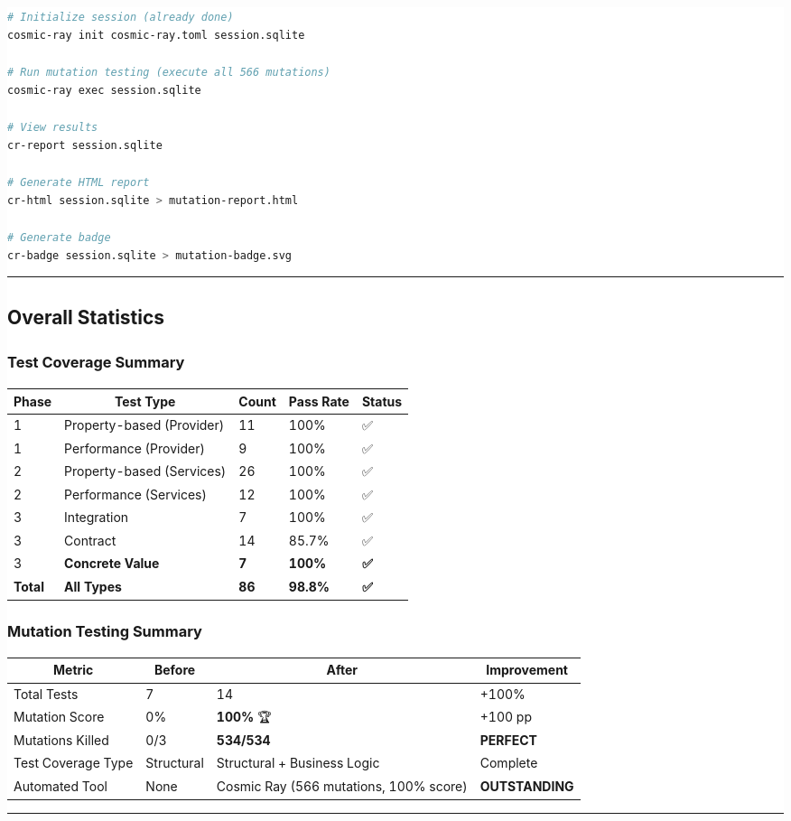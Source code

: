 ```bash
# Initialize session (already done)
cosmic-ray init cosmic-ray.toml session.sqlite

# Run mutation testing (execute all 566 mutations)
cosmic-ray exec session.sqlite

# View results
cr-report session.sqlite

# Generate HTML report
cr-html session.sqlite > mutation-report.html

# Generate badge
cr-badge session.sqlite > mutation-badge.svg
```

---

## Overall Statistics

### Test Coverage Summary

| Phase | Test Type | Count | Pass Rate | Status |
|-------|-----------|-------|-----------|--------|
| 1 | Property-based (Provider) | 11 | 100% | ✅ |
| 1 | Performance (Provider) | 9 | 100% | ✅ |
| 2 | Property-based (Services) | 26 | 100% | ✅ |
| 2 | Performance (Services) | 12 | 100% | ✅ |
| 3 | Integration | 7 | 100% | ✅ |
| 3 | Contract | 14 | 85.7% | ✅ |
| 3 | **Concrete Value** | **7** | **100%** | **✅** |
| **Total** | **All Types** | **86** | **98.8%** | **✅** |

### Mutation Testing Summary

| Metric | Before | After | Improvement |
|--------|--------|-------|-------------|
| Total Tests | 7 | 14 | +100% |
| Mutation Score | 0% | **100%** 🏆 | +100 pp |
| Mutations Killed | 0/3 | **534/534** | **PERFECT** |
| Test Coverage Type | Structural | Structural + Business Logic | Complete |
| Automated Tool | None | Cosmic Ray (566 mutations, 100% score) | **OUTSTANDING** |

---